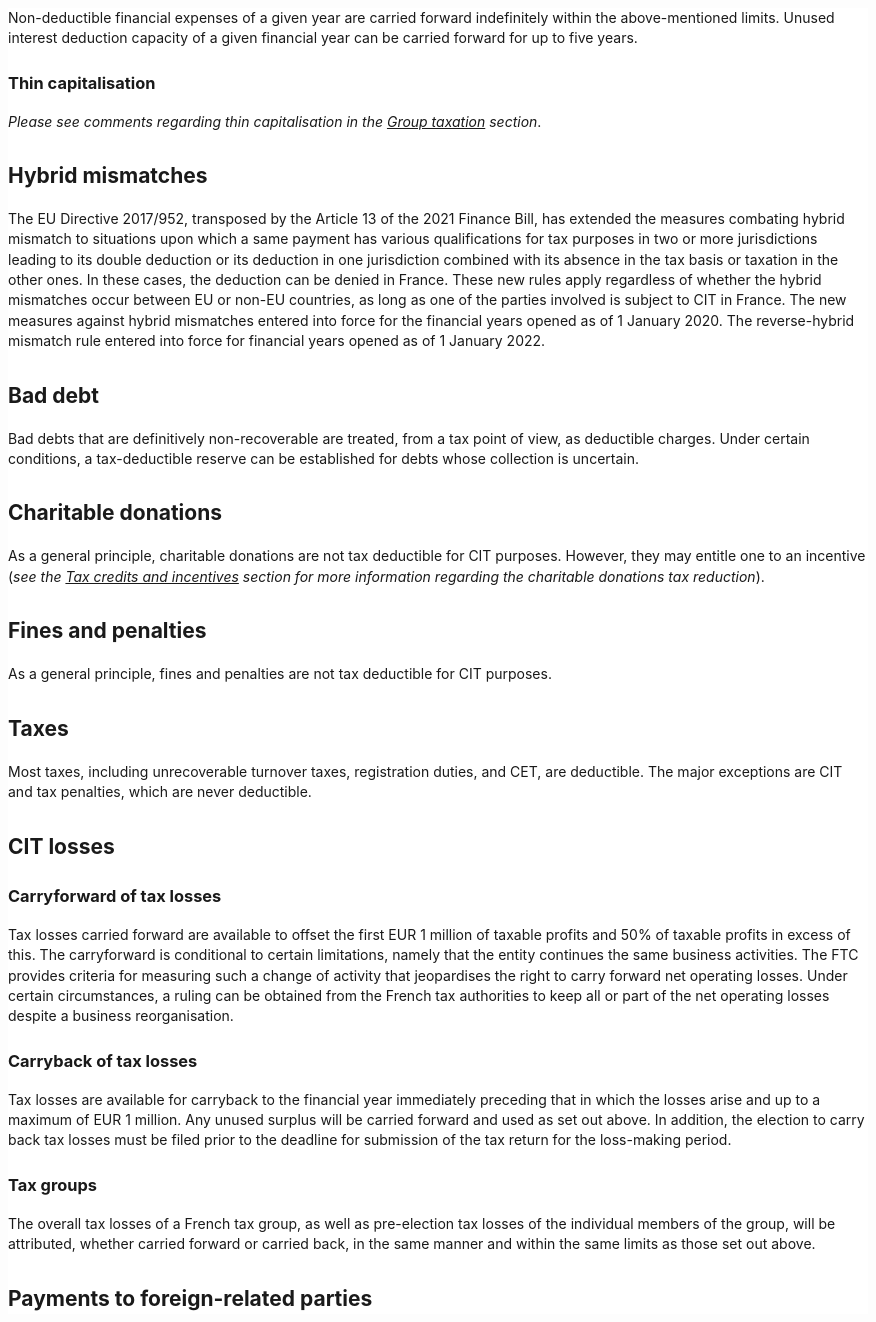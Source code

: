 Non-deductible financial expenses of a given year are carried forward indefinitely within the above-mentioned limits. Unused interest deduction capacity of a given financial year can be carried forward for up to five years.
### Thin capitalisation
*Please see comments regarding thin capitalisation in the [Group taxation](group-taxation.html) section*.
## Hybrid mismatches
The EU Directive 2017/952, transposed by the Article 13 of the 2021 Finance Bill, has extended the measures combating hybrid mismatch to situations upon which a same payment has various qualifications for tax purposes in two or more jurisdictions leading to its double deduction or its deduction in one jurisdiction combined with its absence in the tax basis or taxation in the other ones. In these cases, the deduction can be denied in France.
These new rules apply regardless of whether the hybrid mismatches occur between EU or non-EU countries, as long as one of the parties involved is subject to CIT in France.
The new measures against hybrid mismatches entered into force for the financial years opened as of 1 January 2020. The reverse-hybrid mismatch rule entered into force for financial years opened as of 1 January 2022.
## Bad debt
Bad debts that are definitively non-recoverable are treated, from a tax point of view, as deductible charges.
Under certain conditions, a tax-deductible reserve can be established for debts whose collection is uncertain.
## Charitable donations
As a general principle, charitable donations are not tax deductible for CIT purposes. However, they may entitle one to an incentive (*see the [Tax credits and incentives](tax-credits-and-incentives.html) section for more information regarding the charitable donations tax reduction*).
## Fines and penalties
As a general principle, fines and penalties are not tax deductible for CIT purposes.
## Taxes
Most taxes, including unrecoverable turnover taxes, registration duties, and CET, are deductible. The major exceptions are CIT and tax penalties, which are never deductible.
## CIT losses
### Carryforward of tax losses
Tax losses carried forward are available to offset the first EUR 1 million of taxable profits and 50% of taxable profits in excess of this.
The carryforward is conditional to certain limitations, namely that the entity continues the same business activities. The FTC provides criteria for measuring such a change of activity that jeopardises the right to carry forward net operating losses.
Under certain circumstances, a ruling can be obtained from the French tax authorities to keep all or part of the net operating losses despite a business reorganisation.
### Carryback of tax losses
Tax losses are available for carryback to the financial year immediately preceding that in which the losses arise and up to a maximum of EUR 1 million. Any unused surplus will be carried forward and used as set out above. In addition, the election to carry back tax losses must be filed prior to the deadline for submission of the tax return for the loss-making period.
### Tax groups
The overall tax losses of a French tax group, as well as pre-election tax losses of the individual members of the group, will be attributed, whether carried forward or carried back, in the same manner and within the same limits as those set out above.
## Payments to foreign-related parties